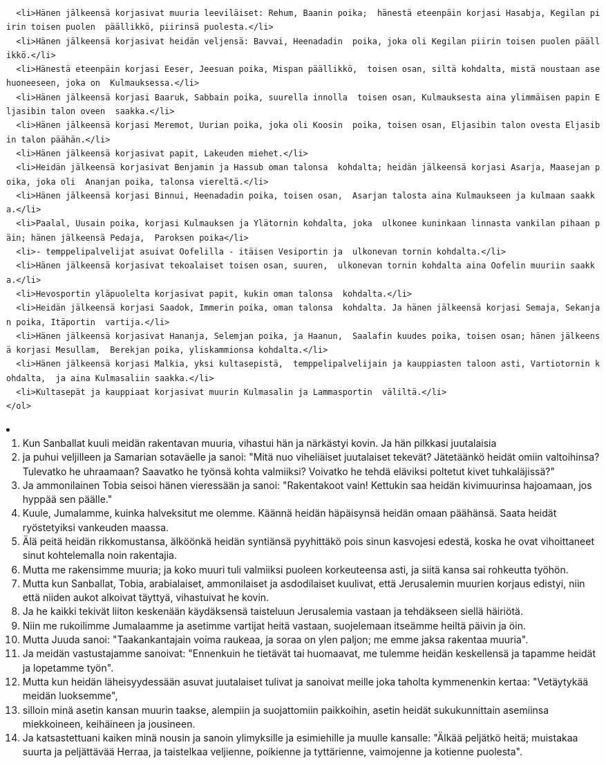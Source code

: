       <li>Hänen jälkeensä korjasivat muuria leeviläiset: Rehum, Baanin poika;  hänestä eteenpäin korjasi Hasabja, Kegilan piirin toisen puolen  päällikkö, piirinsä puolesta.</li>
      <li>Hänen jälkeensä korjasivat heidän veljensä: Bavvai, Heenadadin  poika, joka oli Kegilan piirin toisen puolen päällikkö.</li>
      <li>Hänestä eteenpäin korjasi Eeser, Jeesuan poika, Mispan päällikkö,  toisen osan, siltä kohdalta, mistä noustaan asehuoneeseen, joka on  Kulmauksessa.</li>
      <li>Hänen jälkeensä korjasi Baaruk, Sabbain poika, suurella innolla  toisen osan, Kulmauksesta aina ylimmäisen papin Eljasibin talon oveen  saakka.</li>
      <li>Hänen jälkeensä korjasi Meremot, Uurian poika, joka oli Koosin  poika, toisen osan, Eljasibin talon ovesta Eljasibin talon päähän.</li>
      <li>Hänen jälkeensä korjasivat papit, Lakeuden miehet.</li>
      <li>Heidän jälkeensä korjasivat Benjamin ja Hassub oman talonsa  kohdalta; heidän jälkeensä korjasi Asarja, Maasejan poika, joka oli  Ananjan poika, talonsa viereltä.</li>
      <li>Hänen jälkeensä korjasi Binnui, Heenadadin poika, toisen osan,  Asarjan talosta aina Kulmaukseen ja kulmaan saakka.</li>
      <li>Paalal, Uusain poika, korjasi Kulmauksen ja Ylätornin kohdalta, joka  ulkonee kuninkaan linnasta vankilan pihaan päin; hänen jälkeensä Pedaja,  Paroksen poika</li>
      <li>- temppelipalvelijat asuivat Oofelilla - itäisen Vesiportin ja  ulkonevan tornin kohdalta.</li>
      <li>Hänen jälkeensä korjasivat tekoalaiset toisen osan, suuren,  ulkonevan tornin kohdalta aina Oofelin muuriin saakka.</li>
      <li>Hevosportin yläpuolelta korjasivat papit, kukin oman talonsa  kohdalta.</li>
      <li>Heidän jälkeensä korjasi Saadok, Immerin poika, oman talonsa  kohdalta. Ja hänen jälkeensä korjasi Semaja, Sekanjan poika, Itäportin  vartija.</li>
      <li>Hänen jälkeensä korjasivat Hananja, Selemjan poika, ja Haanun,  Saalafin kuudes poika, toisen osan; hänen jälkeensä korjasi Mesullam,  Berekjan poika, yliskammionsa kohdalta.</li>
      <li>Hänen jälkeensä korjasi Malkia, yksi kultasepistä,  temppelipalvelijain ja kauppiasten taloon asti, Vartiotornin kohdalta,  ja aina Kulmasaliin saakka.</li>
      <li>Kultasepät ja kauppiaat korjasivat muurin Kulmasalin ja Lammasportin  väliltä.</li>
    </ol>
  </li>
  <li>
    <ol>
      <li>Kun Sanballat kuuli meidän rakentavan muuria, vihastui hän ja  närkästyi kovin. Ja hän pilkkasi juutalaisia</li>
      <li>ja puhui veljilleen ja Samarian sotaväelle ja sanoi: "Mitä nuo  viheliäiset juutalaiset tekevät? Jätetäänkö heidät omiin valtoihinsa?  Tulevatko he uhraamaan? Saavatko he työnsä kohta valmiiksi? Voivatko he  tehdä eläviksi poltetut kivet tuhkaläjissä?"</li>
      <li>Ja ammonilainen Tobia seisoi hänen vieressään ja sanoi: "Rakentakoot  vain! Kettukin saa heidän kivimuurinsa hajoamaan, jos hyppää sen  päälle."</li>
      <li>Kuule, Jumalamme, kuinka halveksitut me olemme. Käännä heidän  häpäisynsä heidän omaan päähänsä. Saata heidät ryöstetyiksi vankeuden  maassa.</li>
      <li>Älä peitä heidän rikkomustansa, älköönkä heidän syntiänsä pyyhittäkö  pois sinun kasvojesi edestä, koska he ovat vihoittaneet sinut  kohtelemalla noin rakentajia.</li>
      <li>Mutta me rakensimme muuria; ja koko muuri tuli valmiiksi puoleen  korkeuteensa asti, ja siitä kansa sai rohkeutta työhön.</li>
      <li>Mutta kun Sanballat, Tobia, arabialaiset, ammonilaiset ja  asdodilaiset kuulivat, että Jerusalemin muurien korjaus edistyi, niin  että niiden aukot alkoivat täyttyä, vihastuivat he kovin.</li>
      <li>Ja he kaikki tekivät liiton keskenään käydäksensä taisteluun  Jerusalemia vastaan ja tehdäkseen siellä häiriötä.</li>
      <li>Niin me rukoilimme Jumalaamme ja asetimme vartijat heitä vastaan,  suojelemaan itseämme heiltä päivin ja öin.</li>
      <li>Mutta Juuda sanoi: "Taakankantajain voima raukeaa, ja soraa on ylen  paljon; me emme jaksa rakentaa muuria".</li>
      <li>Ja meidän vastustajamme sanoivat: "Ennenkuin he tietävät tai  huomaavat, me tulemme heidän keskellensä ja tapamme heidät ja lopetamme  työn".</li>
      <li>Mutta kun heidän läheisyydessään asuvat juutalaiset tulivat ja  sanoivat meille joka taholta kymmenenkin kertaa: "Vetäytykää meidän  luoksemme",</li>
      <li>silloin minä asetin kansan muurin taakse, alempiin ja suojattomiin  paikkoihin, asetin heidät sukukunnittain asemiinsa miekkoineen,  keihäineen ja jousineen.</li>
      <li>Ja katsastettuani kaiken minä nousin ja sanoin ylimyksille ja  esimiehille ja muulle kansalle: "Älkää peljätkö heitä; muistakaa suurta  ja peljättävää Herraa, ja taistelkaa veljienne, poikienne ja  tyttärienne, vaimojenne ja kotienne puolesta".</li>